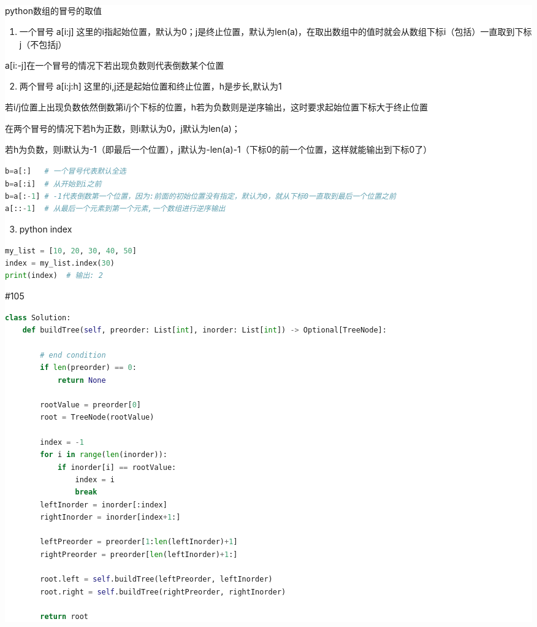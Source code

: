 python数组的冒号的取值
1. 一个冒号  a[i:j]
这里的i指起始位置，默认为0；j是终止位置，默认为len(a)，在取出数组中的值时就会从数组下标i（包括）一直取到下标j（不包括j）

a[i:-j]在一个冒号的情况下若出现负数则代表倒数某个位置

2. 两个冒号 a[i:j:h]
这里的i,j还是起始位置和终止位置，h是步长,默认为1

若i/j位置上出现负数依然倒数第i/j个下标的位置，h若为负数则是逆序输出，这时要求起始位置下标大于终止位置

在两个冒号的情况下若h为正数，则i默认为0，j默认为len(a)；

若h为负数，则i默认为-1（即最后一个位置），j默认为-len(a)-1（下标0的前一个位置，这样就能输出到下标0了）

```python
b=a[:]   # 一个冒号代表默认全选
b=a[:i]  # 从开始到i之前
b=a[:-1] # -1代表倒数第一个位置，因为:前面的初始位置没有指定，默认为0，就从下标0一直取到最后一个位置之前
a[::-1]  # 从最后一个元素到第一个元素,一个数组进行逆序输出
```

3. python index
```python
my_list = [10, 20, 30, 40, 50]
index = my_list.index(30)
print(index)  # 输出: 2
```


#105
```python
class Solution:
    def buildTree(self, preorder: List[int], inorder: List[int]) -> Optional[TreeNode]:
        
        # end condition
        if len(preorder) == 0:
            return None

        rootValue = preorder[0]
        root = TreeNode(rootValue)

        index = -1
        for i in range(len(inorder)):
            if inorder[i] == rootValue:
                index = i
                break
        leftInorder = inorder[:index]
        rightInorder = inorder[index+1:]

        leftPreorder = preorder[1:len(leftInorder)+1]
        rightPreorder = preorder[len(leftInorder)+1:]

        root.left = self.buildTree(leftPreorder, leftInorder)
        root.right = self.buildTree(rightPreorder, rightInorder)

        return root
```


